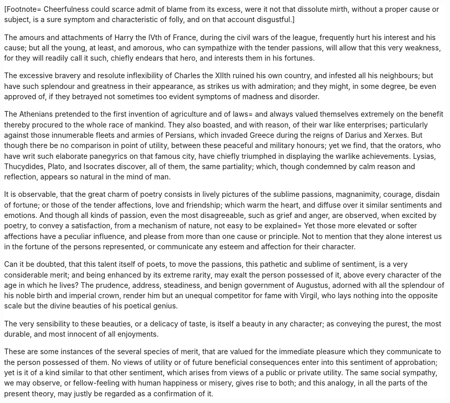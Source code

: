  [Footnote=  Cheerfulness could scarce admit of blame from its
excess, were it not that dissolute mirth, without a proper cause or
subject, is a sure symptom and characteristic of folly, and on that
account disgustful.]

The amours and attachments of Harry the IVth of France, during the civil wars of the league, frequently hurt his interest and his cause; but all the young, at least, and amorous, who can sympathize with the tender passions, will allow that this very weakness, for they will readily call it such, chiefly endears that hero, and interests them in his fortunes.

The excessive bravery and resolute inflexibility of Charles the XIIth ruined his own country, and infested all his neighbours; but have such splendour and greatness in their appearance, as strikes us with admiration; and they might, in some degree, be even approved of, if they betrayed not sometimes too evident symptoms of madness and disorder.

The Athenians pretended to the first invention of agriculture and of laws=  and always valued themselves extremely on the benefit thereby procured to the whole race of mankind. They also boasted, and with reason, of their war like enterprises; particularly against those innumerable fleets and armies of Persians, which invaded Greece during the reigns of Darius and Xerxes. But though there be no comparison in point of utility, between these peaceful and military honours; yet we find, that the orators, who have writ such elaborate panegyrics on that famous city, have chiefly triumphed in displaying the warlike achievements. Lysias, Thucydides, Plato, and Isocrates discover, all of them, the same partiality; which, though condemned by calm reason and reflection, appears so natural in the mind of man.

It is observable, that the great charm of poetry consists in lively pictures of the sublime passions, magnanimity, courage, disdain of fortune; or those of the tender affections, love and friendship; which warm the heart, and diffuse over it similar sentiments and emotions. And though all kinds of passion, even the most disagreeable, such as grief and anger, are observed, when excited by poetry, to convey a satisfaction, from a mechanism of nature, not easy to be explained=  Yet those more elevated or softer affections have a peculiar influence, and please from more than one cause or principle. Not to mention that they alone interest us in the fortune of the persons represented, or communicate any esteem and affection for their character.

Can it be doubted, that this talent itself of poets, to move the passions, this pathetic and sublime of sentiment, is a very considerable merit; and being enhanced by its extreme rarity, may exalt the person possessed of it, above every character of the age in which he lives? The prudence, address, steadiness, and benign government of Augustus, adorned with all the splendour of his noble birth and imperial crown, render him but an unequal competitor for fame with Virgil, who lays nothing into the opposite scale but the divine beauties of his poetical genius.

The very sensibility to these beauties, or a delicacy of taste, is itself a beauty in any character; as conveying the purest, the most durable, and most innocent of all enjoyments.

These are some instances of the several species of merit, that are valued for the immediate pleasure which they communicate to the person possessed of them. No views of utility or of future beneficial consequences enter into this sentiment of approbation; yet is it of a kind similar to that other sentiment, which arises from views of a public or private utility. The same social sympathy, we may observe, or fellow-feeling with human happiness or misery, gives rise to both; and this analogy, in all the parts of the present theory, may justly be regarded as a confirmation of it.

